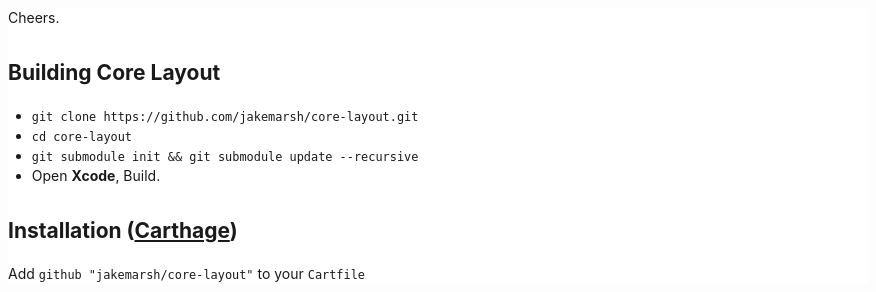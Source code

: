 Cheers.

## Building Core Layout

- `git clone https://github.com/jakemarsh/core-layout.git`
- `cd core-layout`
- `git submodule init && git submodule update --recursive`
- Open **Xcode**, Build.


## Installation ([Carthage](https://github.com/Carthage/Carthage))

Add `github "jakemarsh/core-layout"` to your `Cartfile`
